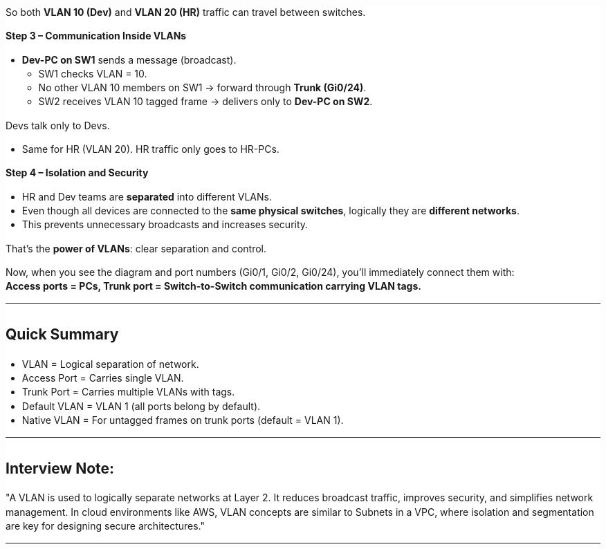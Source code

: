  So both **VLAN 10 (Dev)** and **VLAN 20 (HR)** traffic can travel between switches.

**Step 3 – Communication Inside VLANs**
- **Dev-PC on SW1** sends a message (broadcast).  
  - SW1 checks VLAN = 10.  
  - No other VLAN 10 members on SW1 → forward through **Trunk (Gi0/24)**.  
  - SW2 receives VLAN 10 tagged frame → delivers only to **Dev-PC on SW2**.  

 Devs talk only to Devs.  

- Same for HR (VLAN 20). HR traffic only goes to HR-PCs.  

**Step 4 – Isolation and Security**
- HR and Dev teams are **separated** into different VLANs.  
- Even though all devices are connected to the **same physical switches**, logically they are **different networks**.  
- This prevents unnecessary broadcasts and increases security.  

 That’s the **power of VLANs**: clear separation and control.

 Now, when you see the diagram and port numbers (Gi0/1, Gi0/2, Gi0/24), you’ll immediately connect them with:  
**Access ports = PCs, Trunk port = Switch-to-Switch communication carrying VLAN tags.**

---

## Quick Summary
- VLAN = Logical separation of network.  
- Access Port = Carries single VLAN.  
- Trunk Port = Carries multiple VLANs with tags.  
- Default VLAN = VLAN 1 (all ports belong by default).  
- Native VLAN = For untagged frames on trunk ports (default = VLAN 1).  

---

## Interview Note:
"A VLAN is used to logically separate networks at Layer 2. It reduces broadcast traffic, improves security, and simplifies network management. In cloud environments like AWS, VLAN concepts are similar to Subnets in a VPC, where isolation and segmentation are key for designing secure architectures."

---
